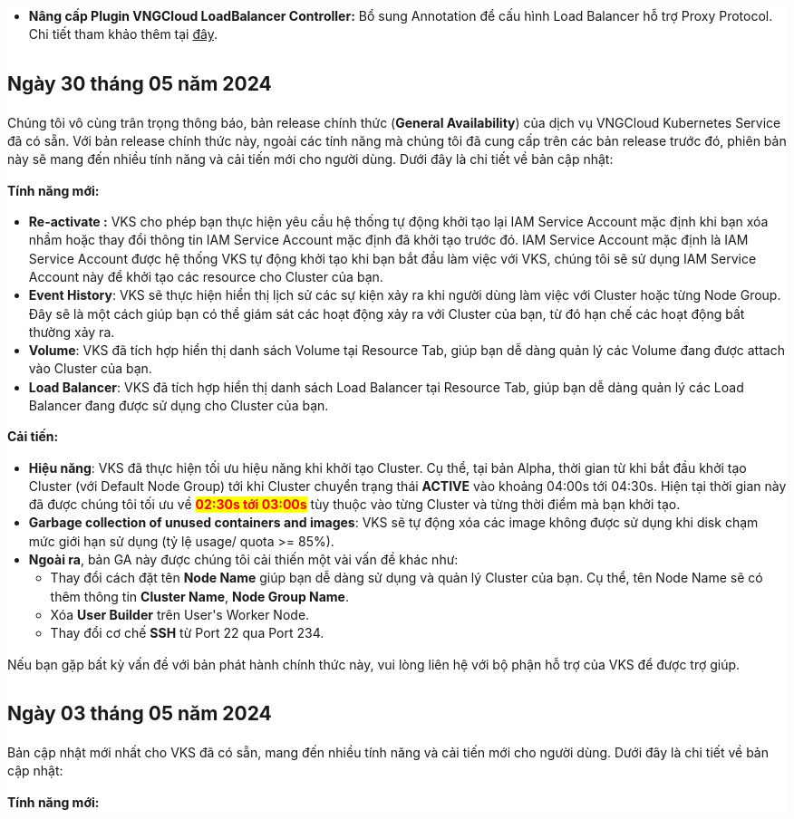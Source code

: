 * **Nâng cấp Plugin VNGCloud LoadBalancer Controller:** Bổ sung Annotation để cấu hình Load Balancer hỗ trợ Proxy Protocol. Chi tiết tham khảo thêm tại [đây](https://github.com/vngcloud/docs/blob/main/English/vks/bat-dau-voi-vks/preserve-source-ip-khi-su-dung-vlb-layer4-va-nginx-ingress-controller.md).

## Ngày 30 tháng 05 năm 2024 <a href="#april_19_2024" id="april_19_2024"></a>

Chúng tôi vô cùng trân trọng thông báo, bản release chính thức (**General Availability**) của dịch vụ VNGCloud Kubernetes Service đã có sẵn. Với bản release chính thức này, ngoài các tính năng mà chúng tôi đã cung cấp trên các bản release trước đó, phiên bản này sẽ mang đến nhiều tính năng và cải tiến mới cho người dùng. Dưới đây là chi tiết về bản cập nhật:

**Tính năng mới:**

* **Re-activate :** VKS cho phép bạn thực hiện yêu cầu hệ thống tự động khởi tạo lại IAM Service Account mặc định khi bạn xóa nhầm hoặc thay đổi thông tin IAM Service Account mặc định đã khởi tạo trước đó. IAM Service Account mặc định là IAM Service Account được hệ thống VKS tự động khởi tạo khi bạn bắt đầu làm việc với VKS, chúng tôi sẽ sử dụng IAM Service Account này để khởi tạo các resource cho Cluster của bạn.
* **Event History**: VKS sẽ thực hiện hiển thị lịch sử các sự kiện xảy ra khi người dùng làm việc với Cluster hoặc từng Node Group. Đây sẽ là một cách giúp bạn có thể giám sát các hoạt động xảy ra với Cluster của bạn, từ đó hạn chế các hoạt động bất thường xảy ra.
* **Volume**: VKS đã tích hợp hiển thị danh sách Volume tại Resource Tab, giúp bạn dễ dàng quản lý các Volume đang được attach vào Cluster của bạn.
* **Load Balancer**: VKS đã tích hợp hiển thị danh sách Load Balancer tại Resource Tab, giúp bạn dễ dàng quản lý các Load Balancer đang được sử dụng cho Cluster của bạn.

**Cải tiến:**

* **Hiệu năng**: VKS đã thực hiện tối ưu hiệu năng khi khởi tạo Cluster. Cụ thể, tại bản Alpha, thời gian từ khi bắt đầu khởi tạo Cluster (với Default Node Group) tới khi Cluster chuyển trạng thái **ACTIVE** vào khoảng 04:00s tới 04:30s. Hiện tại thời gian này đã được chúng tôi tối ưu về <mark style="color:red;">**02:30s tới 03:00s**</mark> tùy thuộc vào từng Cluster và từng thời điểm mà bạn khởi tạo.
* **Garbage collection of unused containers and images**: VKS sẽ tự động xóa các image không được sử dụng khi disk chạm mức giới hạn sử dụng (tỷ lệ usage/ quota >= 85%).
* **Ngoài ra**, bản GA này được chúng tôi cải thiến một vài vấn đề khác như:
  * Thay đổi cách đặt tên **Node Name** giúp bạn dễ dàng sử dụng và quản lý Cluster của bạn. Cụ thể, tên Node Name sẽ có thêm thông tin **Cluster Name**, **Node Group Name**.
  * Xóa **User Builder** trên User's Worker Node.
  * Thay đổi cơ chế **SSH** từ Port 22 qua Port 234.

Nếu bạn gặp bất kỳ vấn đề với bản phát hành chính thức này, vui lòng liên hệ với bộ phận hỗ trợ của VKS để được trợ giúp.

## Ngày 03 tháng 05 năm 2024 <a href="#april_19_2024" id="april_19_2024"></a>

Bản cập nhật mới nhất cho VKS đã có sẵn, mang đến nhiều tính năng và cải tiến mới cho người dùng. Dưới đây là chi tiết về bản cập nhật:

**Tính năng mới:**
